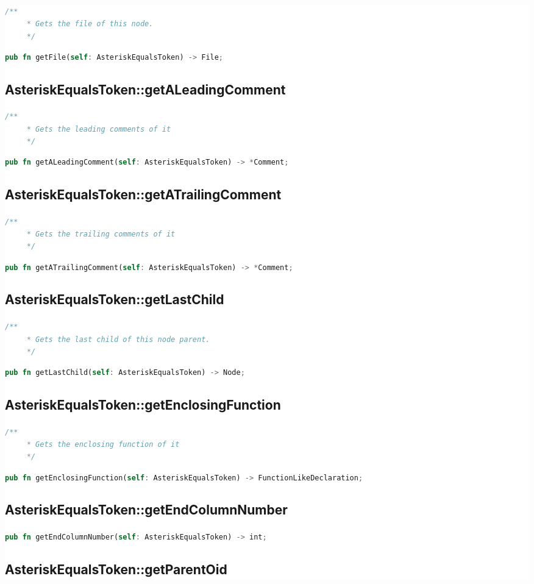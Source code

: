 ```rust
/**
     * Gets the file of this node.
     */
```
```rust
pub fn getFile(self: AsteriskEqualsToken) -> File;
```
## AsteriskEqualsToken::getALeadingComment

```rust
/**
     * Gets the leading comments of it
     */
```
```rust
pub fn getALeadingComment(self: AsteriskEqualsToken) -> *Comment;
```
## AsteriskEqualsToken::getATrailingComment

```rust
/**
     * Gets the trailing comments of it
     */
```
```rust
pub fn getATrailingComment(self: AsteriskEqualsToken) -> *Comment;
```
## AsteriskEqualsToken::getLastChild

```rust
/**
     * Gets the last child of this node parent.
     */
```
```rust
pub fn getLastChild(self: AsteriskEqualsToken) -> Node;
```
## AsteriskEqualsToken::getEnclosingFunction

```rust
/**
     * Gets the enclosing function of it
     */
```
```rust
pub fn getEnclosingFunction(self: AsteriskEqualsToken) -> FunctionLikeDeclaration;
```
## AsteriskEqualsToken::getEndColumnNumber

```rust
pub fn getEndColumnNumber(self: AsteriskEqualsToken) -> int;
```
## AsteriskEqualsToken::getParentOid
